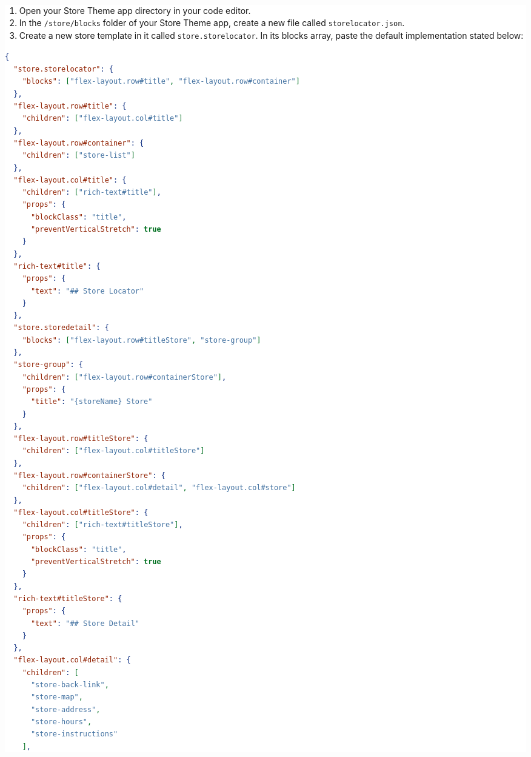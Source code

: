 1. Open your Store Theme app directory in your code editor.
2. In the `/store/blocks` folder of your Store Theme app, create a new file called `storelocator.json`.
3. Create a new store template in it called `store.storelocator`. In its blocks array, paste the default implementation stated below:

```json
{
  "store.storelocator": {
    "blocks": ["flex-layout.row#title", "flex-layout.row#container"]
  },
  "flex-layout.row#title": {
    "children": ["flex-layout.col#title"]
  },
  "flex-layout.row#container": {
    "children": ["store-list"]
  },
  "flex-layout.col#title": {
    "children": ["rich-text#title"],
    "props": {
      "blockClass": "title",
      "preventVerticalStretch": true
    }
  },
  "rich-text#title": {
    "props": {
      "text": "## Store Locator"
    }
  },
  "store.storedetail": {
    "blocks": ["flex-layout.row#titleStore", "store-group"]
  },
  "store-group": {
    "children": ["flex-layout.row#containerStore"],
    "props": {
      "title": "{storeName} Store"
    }
  },
  "flex-layout.row#titleStore": {
    "children": ["flex-layout.col#titleStore"]
  },
  "flex-layout.row#containerStore": {
    "children": ["flex-layout.col#detail", "flex-layout.col#store"]
  },
  "flex-layout.col#titleStore": {
    "children": ["rich-text#titleStore"],
    "props": {
      "blockClass": "title",
      "preventVerticalStretch": true
    }
  },
  "rich-text#titleStore": {
    "props": {
      "text": "## Store Detail"
    }
  },
  "flex-layout.col#detail": {
    "children": [
      "store-back-link",
      "store-map",
      "store-address",
      "store-hours",
      "store-instructions"
    ],
```